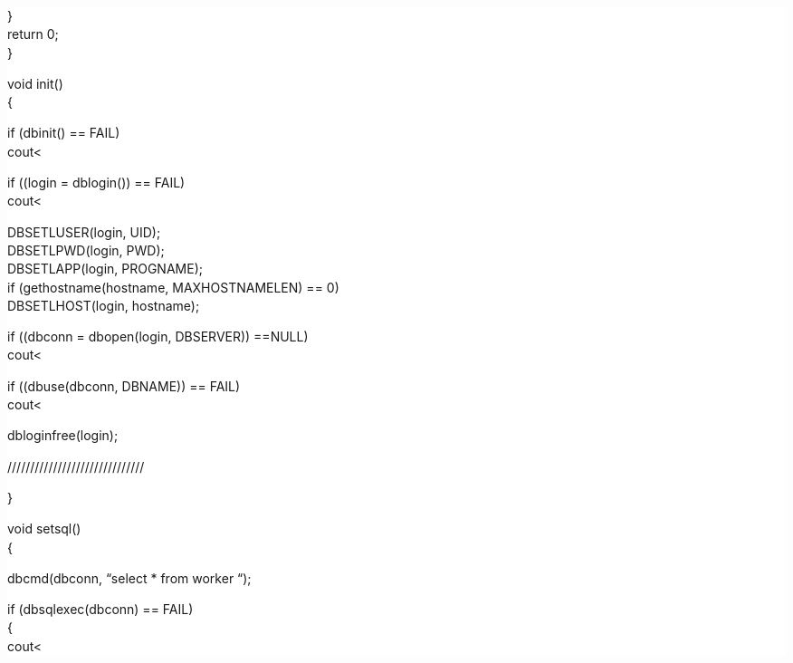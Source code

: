   <p>
    }<br />return 0;<br />}
  </p>
  
  <p>
    void init()<br />{
  </p>
  
  <p>
    if (dbinit() == FAIL) <br />cout<<endl<<stderr<<&#8220;Couldnot initdb.\n&#8221;<<endl;
  </p>
  
  <p>
    if ((login = dblogin()) == FAIL) <br />cout<<endl<<stderr<<&#8220;Couldnot initialize dblogin()structure.\n&#8221;<<endl;
  </p>
  
  <p>
    DBSETLUSER(login, UID);<br />DBSETLPWD(login, PWD);<br />DBSETLAPP(login, PROGNAME);<br />if (gethostname(hostname, MAXHOSTNAMELEN) == 0)<br />DBSETLHOST(login, hostname);
  </p>
  
  <p>
    if ((dbconn = dbopen(login, DBSERVER)) ==NULL) <br />cout<<endl<<stderr<<endl<<&#8220;Couldnot connect to DB Server:%s\n&#8221;<<endl<<DBSERVER;
  </p>
  
  <p>
    if ((dbuse(dbconn, DBNAME)) == FAIL)<br />cout<<endl<<stderr<<&#8220;Couldnot switch to database %s on DB Server%s\n&#8221;<<DBNAME<<DBSERVER<<endl;
  </p>
  
  <p>
    dbloginfree(login);
  </p>
  
  <p>
    //////////////////////////////
  </p>
  
  <p>
    }
  </p>
  
  <p>
    void setsql()<br />{
  </p>
  
  <p>
    dbcmd(dbconn, &#8220;select * from worker &#8220;);
  </p>
  
  <p>
    if (dbsqlexec(dbconn) == FAIL) <br />{<br />cout<<endl<<stderr<<&#8220;Couldnot execute the sqlstatement~~~~&#8221;<<endl;
  </p>
  